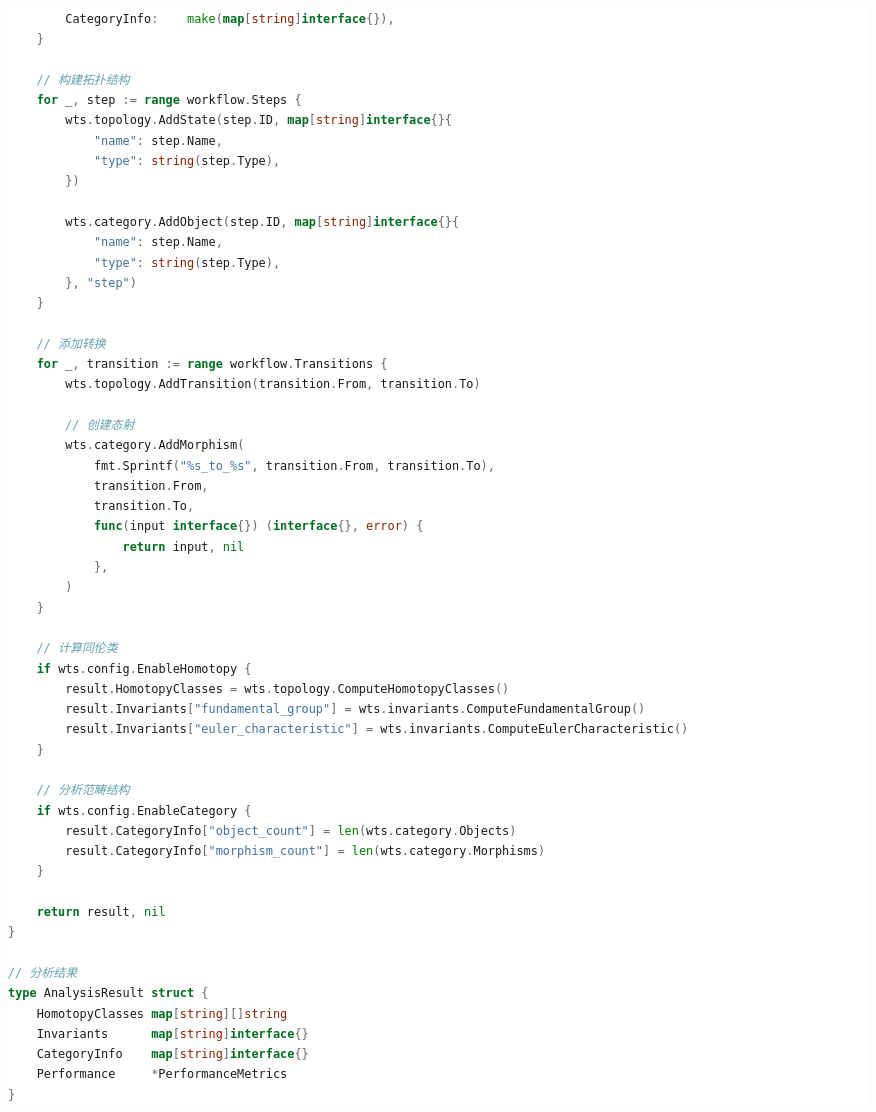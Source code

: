 ```go
        CategoryInfo:    make(map[string]interface{}),
    }
    
    // 构建拓扑结构
    for _, step := range workflow.Steps {
        wts.topology.AddState(step.ID, map[string]interface{}{
            "name": step.Name,
            "type": string(step.Type),
        })
        
        wts.category.AddObject(step.ID, map[string]interface{}{
            "name": step.Name,
            "type": string(step.Type),
        }, "step")
    }
    
    // 添加转换
    for _, transition := range workflow.Transitions {
        wts.topology.AddTransition(transition.From, transition.To)
        
        // 创建态射
        wts.category.AddMorphism(
            fmt.Sprintf("%s_to_%s", transition.From, transition.To),
            transition.From,
            transition.To,
            func(input interface{}) (interface{}, error) {
                return input, nil
            },
        )
    }
    
    // 计算同伦类
    if wts.config.EnableHomotopy {
        result.HomotopyClasses = wts.topology.ComputeHomotopyClasses()
        result.Invariants["fundamental_group"] = wts.invariants.ComputeFundamentalGroup()
        result.Invariants["euler_characteristic"] = wts.invariants.ComputeEulerCharacteristic()
    }
    
    // 分析范畴结构
    if wts.config.EnableCategory {
        result.CategoryInfo["object_count"] = len(wts.category.Objects)
        result.CategoryInfo["morphism_count"] = len(wts.category.Morphisms)
    }
    
    return result, nil
}

// 分析结果
type AnalysisResult struct {
    HomotopyClasses map[string][]string
    Invariants      map[string]interface{}
    CategoryInfo    map[string]interface{}
    Performance     *PerformanceMetrics
}
```
